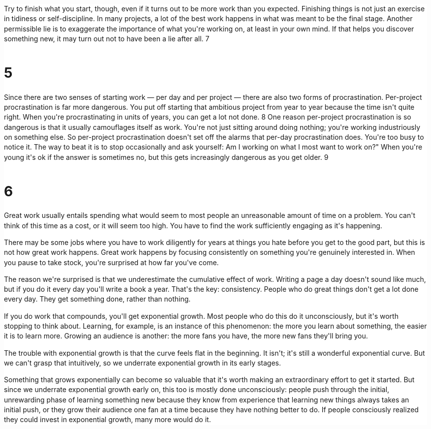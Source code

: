 Try to finish what you start, though, even if it turns out to be more work than you expected.
Finishing things is not just an exercise in tidiness or self-discipline. In many projects, a lot of the
best work happens in what was meant to be the final stage.
Another permissible lie is to exaggerate the importance of what you're working on, at least in
your own mind. If that helps you discover something new, it may turn out not to have been a lie
after all. 7

# 5

Since there are two senses of starting work — per day and per project — there are also two forms
of procrastination. Per-project procrastination is far more dangerous. You put off starting that
ambitious project from year to year because the time isn't quite right. When you're
procrastinating in units of years, you can get a lot not done. 8
One reason per-project procrastination is so dangerous is that it usually camouflages itself as
work. You're not just sitting around doing nothing; you're working industriously on something
else. So per-project procrastination doesn't set off the alarms that per-day procrastination does.
You're too busy to notice it.
The way to beat it is to stop occasionally and ask yourself: Am I working on what I most want to
work on?" When you're young it's ok if the answer is sometimes no, but this gets increasingly
dangerous as you get older. 9

# 6

Great work usually entails spending what would seem to most people an unreasonable amount
of time on a problem. You can't think of this time as a cost, or it will seem too high. You have to
find the work sufficiently engaging as it's happening.

There may be some jobs where you have to work diligently for years at things you hate before
you get to the good part, but this is not how great work happens. Great work happens by focusing
consistently on something you're genuinely interested in. When you pause to take stock, you're
surprised at how far you've come.

The reason we're surprised is that we underestimate the cumulative effect of work. Writing a page
a day doesn't sound like much, but if you do it every day you'll write a book a year. That's the key:
consistency. People who do great things don't get a lot done every day. They get something done,
rather than nothing.

If you do work that compounds, you'll get exponential growth. Most people who do this do it
unconsciously, but it's worth stopping to think about. Learning, for example, is an instance of this
phenomenon: the more you learn about something, the easier it is to learn more. Growing an
audience is another: the more fans you have, the more new fans they'll bring you.

The trouble with exponential growth is that the curve feels flat in the beginning. It isn't; it's still a
wonderful exponential curve. But we can't grasp that intuitively, so we underrate exponential
growth in its early stages.

Something that grows exponentially can become so valuable that it's worth making an
extraordinary effort to get it started. But since we underrate exponential growth early on, this too
is mostly done unconsciously: people push through the initial, unrewarding phase of learning
something new because they know from experience that learning new things always takes an
initial push, or they grow their audience one fan at a time because they have nothing better to do.
If people consciously realized they could invest in exponential growth, many more would do it.
